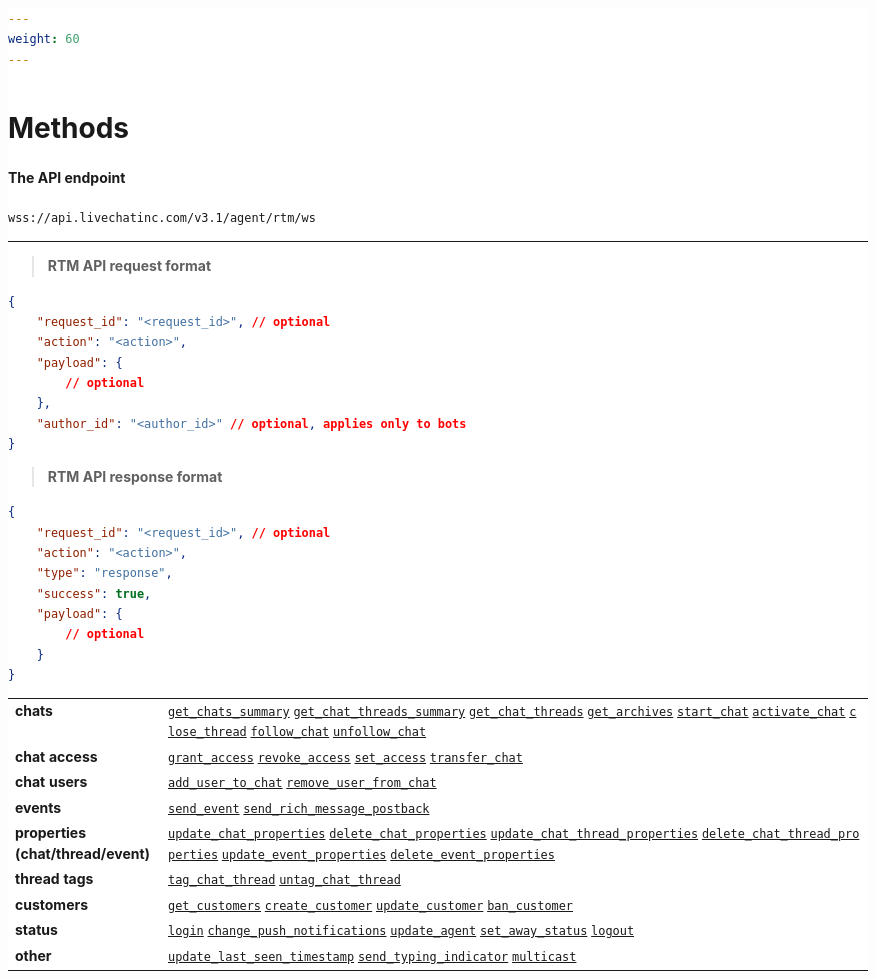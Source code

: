 ```yaml
---
weight: 60
---
```



# Methods

#### The API endpoint
`wss://api.livechatinc.com/v3.1/agent/rtm/ws`

---------------------------------------------------------------

> **RTM API request format**

```json
{
	"request_id": "<request_id>", // optional
	"action": "<action>",
	"payload": {
		// optional
	},
	"author_id": "<author_id>" // optional, applies only to bots
}
```

> **RTM API response format**

```json
{
	"request_id": "<request_id>", // optional
	"action": "<action>",
	"type": "response",
	"success": true,
	"payload": {
		// optional
	}
}
```

|   |  |
|-------|--------| 
| **chats** | [`get_chats_summary`](#get-chats-summary) [`get_chat_threads_summary`](#get-chat-threads-summary) [`get_chat_threads`](#get-chat-threads) [`get_archives`](#get-archives) [`start_chat`](#start-chat) [`activate_chat`](#activate-chat) [`close_thread`](#close-thread) [`follow_chat`](#follow-chat)  [`unfollow_chat`](#unfollow-chat) |
| **chat access** | [`grant_access`](#grant-access) [`revoke_access`](#revoke-access) [`set_access`](#set-access)  [`transfer_chat`](#transfer-chat) |
| **chat users** | [`add_user_to_chat`](#add-user-to-chat) [`remove_user_from_chat`](#remove-user-from-chat)   | 
| **events** | [`send_event`](#send-event) [`send_rich_message_postback`](#send-rich-message-postback) |
| **properties (chat/thread/event)** | [`update_chat_properties`](#update-chat-properties) [`delete_chat_properties`](#delete-chat-properties) [`update_chat_thread_properties`](#update-chat-thread-properties) [`delete_chat_thread_properties`](#delete-chat-thread-properties) [`update_event_properties`](#update-event-properties) [`delete_event_properties`](#delete-event-properties)|  
| **thread tags** | [`tag_chat_thread`](#tag-chat-thread) [`untag_chat_thread`](#untag-chat-thread) | 
| **customers** |  [`get_customers`](#get-customers) [`create_customer`](#create-customer) [`update_customer`](#update-customer) [`ban_customer`](#ban-customer) |
| **status** | [`login`](#login) [`change_push_notifications`](#change-push-notifications) [`update_agent`](#update-agent) [`set_away_status`](#set-away-status) [`logout`](#logout) |
| **other** | [`update_last_seen_timestamp`](#update-last-seen-timestamp)  [`send_typing_indicator`](#send-typing-indicator) [`multicast`](#multicast) | 
